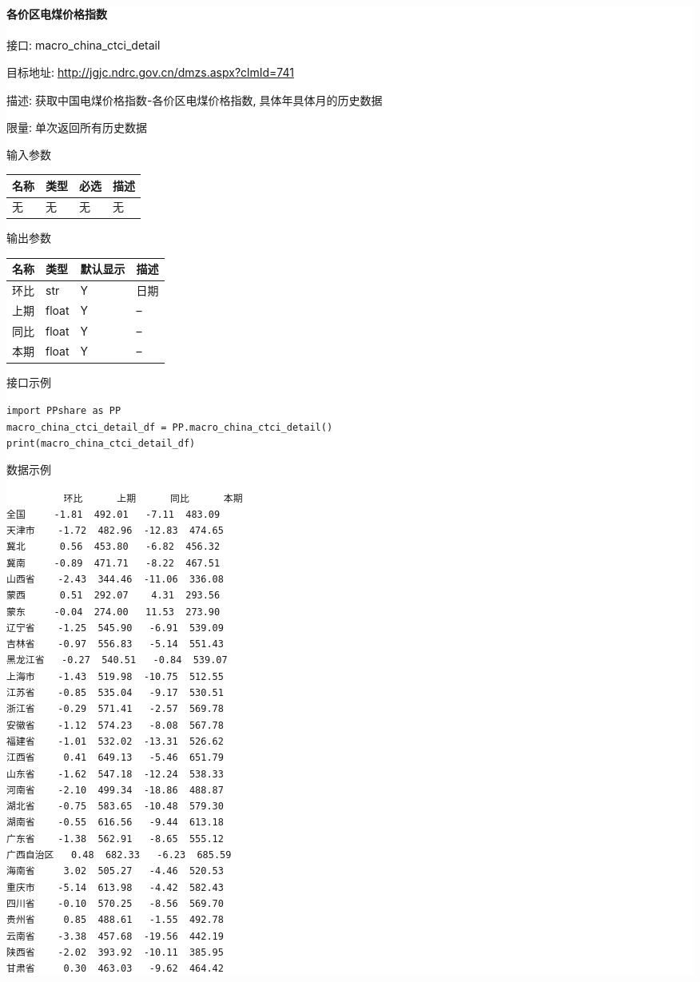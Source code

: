 #### 各价区电煤价格指数

接口: macro_china_ctci_detail

目标地址: http://jgjc.ndrc.gov.cn/dmzs.aspx?clmId=741

描述: 获取中国电煤价格指数-各价区电煤价格指数, 具体年具体月的历史数据

限量: 单次返回所有历史数据

输入参数

| 名称 | 类型 | 必选 | 描述 |
| :--- | :--- | :--- | :--- |
| 无   | 无   | 无   | 无   |

输出参数

| 名称 | 类型  | 默认显示 | 描述 |
| :--- | :---- | :------- | :--- |
| 环比 | str   | Y        | 日期 |
| 上期 | float | Y        | –    |
| 同比 | float | Y        | –    |
| 本期 | float | Y        | –    |

接口示例

```
import PPshare as PP
macro_china_ctci_detail_df = PP.macro_china_ctci_detail()
print(macro_china_ctci_detail_df)
```

数据示例

```
          环比      上期      同比      本期
全国     -1.81  492.01   -7.11  483.09
天津市    -1.72  482.96  -12.83  474.65
冀北      0.56  453.80   -6.82  456.32
冀南     -0.89  471.71   -8.22  467.51
山西省    -2.43  344.46  -11.06  336.08
蒙西      0.51  292.07    4.31  293.56
蒙东     -0.04  274.00   11.53  273.90
辽宁省    -1.25  545.90   -6.91  539.09
吉林省    -0.97  556.83   -5.14  551.43
黑龙江省   -0.27  540.51   -0.84  539.07
上海市    -1.43  519.98  -10.75  512.55
江苏省    -0.85  535.04   -9.17  530.51
浙江省    -0.29  571.41   -2.57  569.78
安徽省    -1.12  574.23   -8.08  567.78
福建省    -1.01  532.02  -13.31  526.62
江西省     0.41  649.13   -5.46  651.79
山东省    -1.62  547.18  -12.24  538.33
河南省    -2.10  499.34  -18.86  488.87
湖北省    -0.75  583.65  -10.48  579.30
湖南省    -0.55  616.56   -9.44  613.18
广东省    -1.38  562.91   -8.65  555.12
广西自治区   0.48  682.33   -6.23  685.59
海南省     3.02  505.27   -4.46  520.53
重庆市    -5.14  613.98   -4.42  582.43
四川省    -0.10  570.25   -8.56  569.70
贵州省     0.85  488.61   -1.55  492.78
云南省    -3.38  457.68  -19.56  442.19
陕西省    -2.02  393.92  -10.11  385.95
甘肃省     0.30  463.03   -9.62  464.42
```